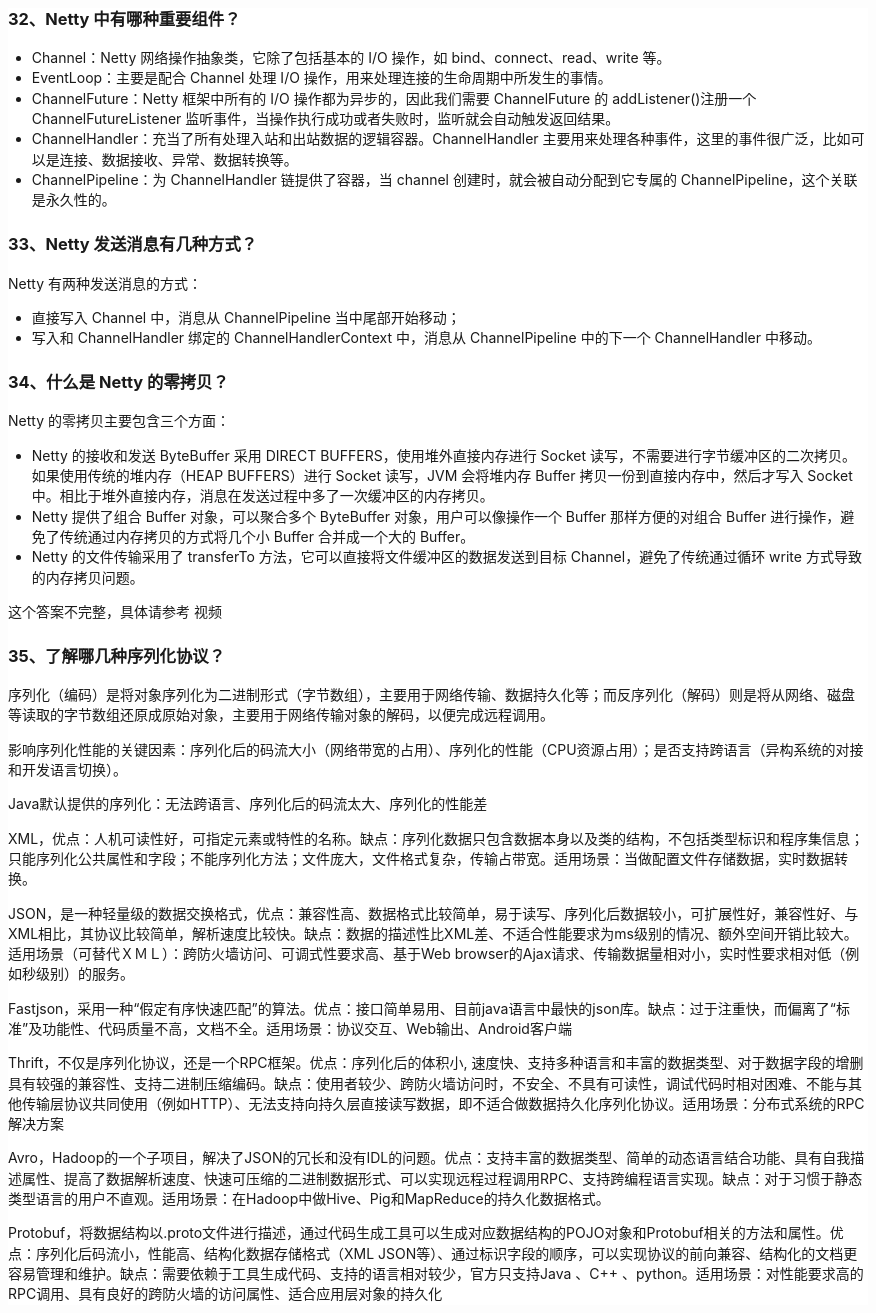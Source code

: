 ### 32、Netty 中有哪种重要组件？

+   Channel：Netty 网络操作抽象类，它除了包括基本的 I/O 操作，如 bind、connect、read、write 等。
+   EventLoop：主要是配合 Channel 处理 I/O 操作，用来处理连接的生命周期中所发生的事情。
+   ChannelFuture：Netty 框架中所有的 I/O 操作都为异步的，因此我们需要 ChannelFuture 的 addListener()注册一个 ChannelFutureListener 监听事件，当操作执行成功或者失败时，监听就会自动触发返回结果。
+   ChannelHandler：充当了所有处理入站和出站数据的逻辑容器。ChannelHandler 主要用来处理各种事件，这里的事件很广泛，比如可以是连接、数据接收、异常、数据转换等。
+   ChannelPipeline：为 ChannelHandler 链提供了容器，当 channel 创建时，就会被自动分配到它专属的 ChannelPipeline，这个关联是永久性的。

### 33、Netty 发送消息有几种方式？

Netty 有两种发送消息的方式：

+   直接写入 Channel 中，消息从 ChannelPipeline 当中尾部开始移动；
+   写入和 ChannelHandler 绑定的 ChannelHandlerContext 中，消息从 ChannelPipeline 中的下一个 ChannelHandler 中移动。

### 34、什么是 Netty 的零拷贝？

Netty 的零拷贝主要包含三个方面：

+   Netty 的接收和发送 ByteBuffer 采用 DIRECT BUFFERS，使用堆外直接内存进行 Socket 读写，不需要进行字节缓冲区的二次拷贝。如果使用传统的堆内存（HEAP BUFFERS）进行 Socket 读写，JVM 会将堆内存 Buffer 拷贝一份到直接内存中，然后才写入 Socket 中。相比于堆外直接内存，消息在发送过程中多了一次缓冲区的内存拷贝。
+   Netty 提供了组合 Buffer 对象，可以聚合多个 ByteBuffer 对象，用户可以像操作一个 Buffer 那样方便的对组合 Buffer 进行操作，避免了传统通过内存拷贝的方式将几个小 Buffer 合并成一个大的 Buffer。
+   Netty 的文件传输采用了 transferTo 方法，它可以直接将文件缓冲区的数据发送到目标 Channel，避免了传统通过循环 write 方式导致的内存拷贝问题。

这个答案不完整，具体请参考 视频

### 35、了解哪几种序列化协议？

序列化（编码）是将对象序列化为二进制形式（字节数组），主要用于网络传输、数据持久化等；而反序列化（解码）则是将从网络、磁盘等读取的字节数组还原成原始对象，主要用于网络传输对象的解码，以便完成远程调用。

影响序列化性能的关键因素：序列化后的码流大小（网络带宽的占用）、序列化的性能（CPU资源占用）；是否支持跨语言（异构系统的对接和开发语言切换）。

Java默认提供的序列化：无法跨语言、序列化后的码流太大、序列化的性能差

XML，优点：人机可读性好，可指定元素或特性的名称。缺点：序列化数据只包含数据本身以及类的结构，不包括类型标识和程序集信息；只能序列化公共属性和字段；不能序列化方法；文件庞大，文件格式复杂，传输占带宽。适用场景：当做配置文件存储数据，实时数据转换。

JSON，是一种轻量级的数据交换格式，优点：兼容性高、数据格式比较简单，易于读写、序列化后数据较小，可扩展性好，兼容性好、与XML相比，其协议比较简单，解析速度比较快。缺点：数据的描述性比XML差、不适合性能要求为ms级别的情况、额外空间开销比较大。适用场景（可替代ＸＭＬ）：跨防火墙访问、可调式性要求高、基于Web browser的Ajax请求、传输数据量相对小，实时性要求相对低（例如秒级别）的服务。

Fastjson，采用一种“假定有序快速匹配”的算法。优点：接口简单易用、目前java语言中最快的json库。缺点：过于注重快，而偏离了“标准”及功能性、代码质量不高，文档不全。适用场景：协议交互、Web输出、Android客户端

Thrift，不仅是序列化协议，还是一个RPC框架。优点：序列化后的体积小, 速度快、支持多种语言和丰富的数据类型、对于数据字段的增删具有较强的兼容性、支持二进制压缩编码。缺点：使用者较少、跨防火墙访问时，不安全、不具有可读性，调试代码时相对困难、不能与其他传输层协议共同使用（例如HTTP）、无法支持向持久层直接读写数据，即不适合做数据持久化序列化协议。适用场景：分布式系统的RPC解决方案

Avro，Hadoop的一个子项目，解决了JSON的冗长和没有IDL的问题。优点：支持丰富的数据类型、简单的动态语言结合功能、具有自我描述属性、提高了数据解析速度、快速可压缩的二进制数据形式、可以实现远程过程调用RPC、支持跨编程语言实现。缺点：对于习惯于静态类型语言的用户不直观。适用场景：在Hadoop中做Hive、Pig和MapReduce的持久化数据格式。

Protobuf，将数据结构以.proto文件进行描述，通过代码生成工具可以生成对应数据结构的POJO对象和Protobuf相关的方法和属性。优点：序列化后码流小，性能高、结构化数据存储格式（XML JSON等）、通过标识字段的顺序，可以实现协议的前向兼容、结构化的文档更容易管理和维护。缺点：需要依赖于工具生成代码、支持的语言相对较少，官方只支持Java 、C++ 、python。适用场景：对性能要求高的RPC调用、具有良好的跨防火墙的访问属性、适合应用层对象的持久化

